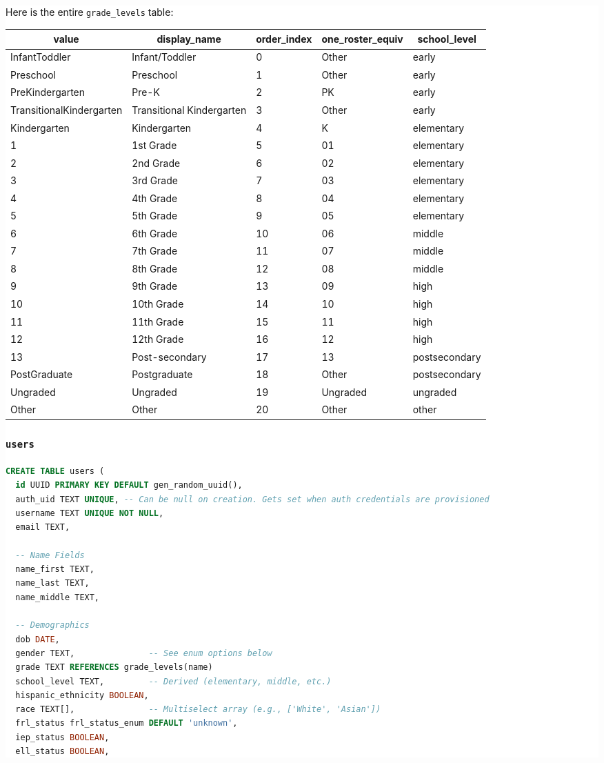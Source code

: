 Here is the entire `grade_levels` table:

| value                    | display\_name             | order\_index | one\_roster\_equiv | school\_level |
| ------------------------ | ------------------------- | ------------ | ------------------ | ------------- |
| InfantToddler            | Infant/Toddler            | 0            | Other              | early       |
| Preschool                | Preschool                 | 1            | Other              | early       |
| PreKindergarten          | Pre-K                     | 2            | PK                 | early       |
| TransitionalKindergarten | Transitional Kindergarten | 3            | Other              | early       |
| Kindergarten             | Kindergarten              | 4            | K                  | elementary  |
| 1                        | 1st Grade                 | 5            | 01                 | elementary  |
| 2                        | 2nd Grade                 | 6            | 02                 | elementary  |
| 3                        | 3rd Grade                 | 7            | 03                 | elementary  |
| 4                        | 4th Grade                 | 8            | 04                 | elementary  |
| 5                        | 5th Grade                 | 9            | 05                 | elementary  |
| 6                        | 6th Grade                 | 10           | 06                 | middle      |
| 7                        | 7th Grade                 | 11           | 07                 | middle      |
| 8                        | 8th Grade                 | 12           | 08                 | middle      |
| 9                        | 9th Grade                 | 13           | 09                 | high        |
| 10                       | 10th Grade                | 14           | 10                 | high        |
| 11                       | 11th Grade                | 15           | 11                 | high        |
| 12                       | 12th Grade                | 16           | 12                 | high        |
| 13                       | Post-secondary            | 17           | 13                 | postsecondary |
| PostGraduate             | Postgraduate              | 18           | Other              | postsecondary |
| Ungraded                 | Ungraded                  | 19           | Ungraded           | ungraded    |
| Other                    | Other                     | 20           | Other              | other       |

### `users`

```sql
CREATE TABLE users (
  id UUID PRIMARY KEY DEFAULT gen_random_uuid(),
  auth_uid TEXT UNIQUE, -- Can be null on creation. Gets set when auth credentials are provisioned
  username TEXT UNIQUE NOT NULL,
  email TEXT,

  -- Name Fields
  name_first TEXT,
  name_last TEXT,
  name_middle TEXT,

  -- Demographics
  dob DATE,
  gender TEXT,               -- See enum options below
  grade TEXT REFERENCES grade_levels(name)
  school_level TEXT,         -- Derived (elementary, middle, etc.)
  hispanic_ethnicity BOOLEAN,
  race TEXT[],               -- Multiselect array (e.g., ['White', 'Asian'])
  frl_status frl_status_enum DEFAULT 'unknown',
  iep_status BOOLEAN,
  ell_status BOOLEAN,
```
